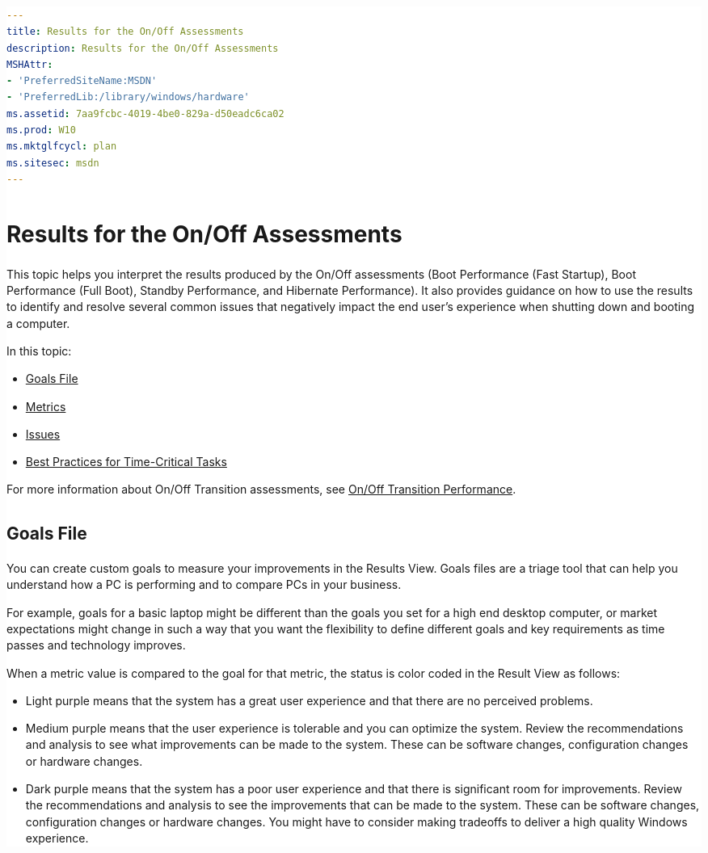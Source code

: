 ```yaml
---
title: Results for the On/Off Assessments
description: Results for the On/Off Assessments
MSHAttr:
- 'PreferredSiteName:MSDN'
- 'PreferredLib:/library/windows/hardware'
ms.assetid: 7aa9fcbc-4019-4be0-829a-d50eadc6ca02
ms.prod: W10
ms.mktglfcycl: plan
ms.sitesec: msdn
---
```


# Results for the On/Off Assessments


This topic helps you interpret the results produced by the On/Off assessments (Boot Performance (Fast Startup), Boot Performance (Full Boot), Standby Performance, and Hibernate Performance). It also provides guidance on how to use the results to identify and resolve several common issues that negatively impact the end user’s experience when shutting down and booting a computer.

In this topic:

-   [Goals File](#bkmk-goals)

-   [Metrics](#fs-metrics)

-   [Issues](#fs-issues)

-   [Best Practices for Time-Critical Tasks](#fs-analysis)

For more information about On/Off Transition assessments, see [On/Off Transition Performance](onoff-transition-performance.md).

## <a href="" id="bkmk-goals"></a>Goals File


You can create custom goals to measure your improvements in the Results View. Goals files are a triage tool that can help you understand how a PC is performing and to compare PCs in your business.

For example, goals for a basic laptop might be different than the goals you set for a high end desktop computer, or market expectations might change in such a way that you want the flexibility to define different goals and key requirements as time passes and technology improves.

When a metric value is compared to the goal for that metric, the status is color coded in the Result View as follows:

-   Light purple means that the system has a great user experience and that there are no perceived problems.

-   Medium purple means that the user experience is tolerable and you can optimize the system. Review the recommendations and analysis to see what improvements can be made to the system. These can be software changes, configuration changes or hardware changes.

-   Dark purple means that the system has a poor user experience and that there is significant room for improvements. Review the recommendations and analysis to see the improvements that can be made to the system. These can be software changes, configuration changes or hardware changes. You might have to consider making tradeoffs to deliver a high quality Windows experience.
